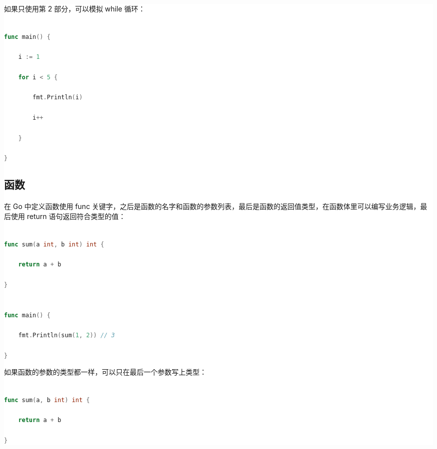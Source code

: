 
如果只使用第 2 部分，可以模拟 while 循环：


```go

func main() {

    i := 1

    for i < 5 {

        fmt.Println(i)

        i++

    }

}

```


## 函数


在 Go 中定义函数使用 func 关键字，之后是函数的名字和函数的参数列表，最后是函数的返回值类型，在函数体里可以编写业务逻辑，最后使用 return 语句返回符合类型的值：


```go

func sum(a int, b int) int {

	return a + b

}


func main() {

	fmt.Println(sum(1, 2)) // 3

}

```


如果函数的参数的类型都一样，可以只在最后一个参数写上类型：


```go

func sum(a, b int) int {

	return a + b

}

```
